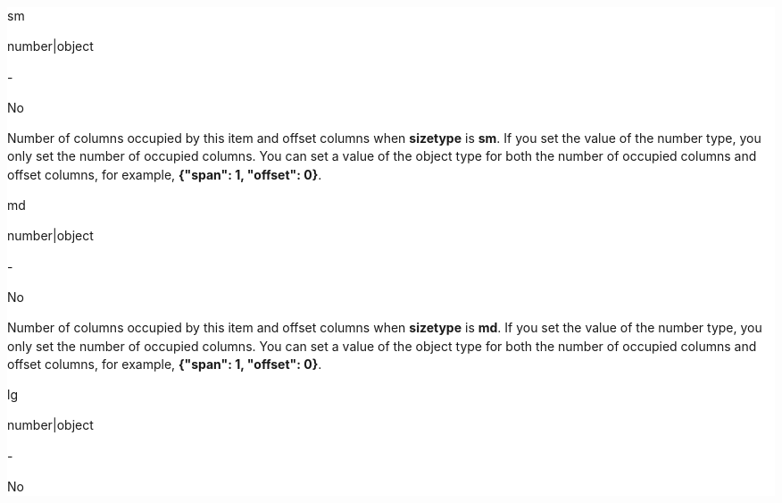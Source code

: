 <tr id="row683183131212"><td class="cellrowborder" valign="top" width="23.119999999999997%" headers="mcps1.1.6.1.1 "><p id="p15694417181219"><a name="p15694417181219"></a><a name="p15694417181219"></a>sm</p>
</td>
<td class="cellrowborder" valign="top" width="23.119999999999997%" headers="mcps1.1.6.1.2 "><p id="p15694141741210"><a name="p15694141741210"></a><a name="p15694141741210"></a>number|object</p>
</td>
<td class="cellrowborder" valign="top" width="10.48%" headers="mcps1.1.6.1.3 "><p id="p66941517171212"><a name="p66941517171212"></a><a name="p66941517171212"></a>-</p>
</td>
<td class="cellrowborder" valign="top" width="7.449999999999999%" headers="mcps1.1.6.1.4 "><p id="p4694111714123"><a name="p4694111714123"></a><a name="p4694111714123"></a>No</p>
</td>
<td class="cellrowborder" valign="top" width="35.83%" headers="mcps1.1.6.1.5 "><p id="p17694117171211"><a name="p17694117171211"></a><a name="p17694117171211"></a>Number of columns occupied by this item and offset columns when <strong id="b964791471919"><a name="b964791471919"></a><a name="b964791471919"></a>sizetype</strong> is <strong id="b0648714191910"><a name="b0648714191910"></a><a name="b0648714191910"></a>sm</strong>. If you set the value of the number type, you only set the number of occupied columns. You can set a value of the object type for both the number of occupied columns and offset columns, for example, <strong id="b464831451918"><a name="b464831451918"></a><a name="b464831451918"></a>{"span": 1, "offset": 0}</strong>.</p>
</td>
</tr>
<tr id="row1211310592118"><td class="cellrowborder" valign="top" width="23.119999999999997%" headers="mcps1.1.6.1.1 "><p id="p4694161710123"><a name="p4694161710123"></a><a name="p4694161710123"></a>md</p>
</td>
<td class="cellrowborder" valign="top" width="23.119999999999997%" headers="mcps1.1.6.1.2 "><p id="p569551751220"><a name="p569551751220"></a><a name="p569551751220"></a>number|object</p>
</td>
<td class="cellrowborder" valign="top" width="10.48%" headers="mcps1.1.6.1.3 "><p id="p86952172121"><a name="p86952172121"></a><a name="p86952172121"></a>-</p>
</td>
<td class="cellrowborder" valign="top" width="7.449999999999999%" headers="mcps1.1.6.1.4 "><p id="p3695171711214"><a name="p3695171711214"></a><a name="p3695171711214"></a>No</p>
</td>
<td class="cellrowborder" valign="top" width="35.83%" headers="mcps1.1.6.1.5 "><p id="p66953176126"><a name="p66953176126"></a><a name="p66953176126"></a>Number of columns occupied by this item and offset columns when <strong id="b1331803320193"><a name="b1331803320193"></a><a name="b1331803320193"></a>sizetype</strong> is <strong id="b9324153381911"><a name="b9324153381911"></a><a name="b9324153381911"></a>md</strong>. If you set the value of the number type, you only set the number of occupied columns. You can set a value of the object type for both the number of occupied columns and offset columns, for example, <strong id="b173250330195"><a name="b173250330195"></a><a name="b173250330195"></a>{"span": 1, "offset": 0}</strong>.</p>
</td>
</tr>
<tr id="row9263155681117"><td class="cellrowborder" valign="top" width="23.119999999999997%" headers="mcps1.1.6.1.1 "><p id="p10695101717122"><a name="p10695101717122"></a><a name="p10695101717122"></a>lg</p>
</td>
<td class="cellrowborder" valign="top" width="23.119999999999997%" headers="mcps1.1.6.1.2 "><p id="p5695131701217"><a name="p5695131701217"></a><a name="p5695131701217"></a>number|object</p>
</td>
<td class="cellrowborder" valign="top" width="10.48%" headers="mcps1.1.6.1.3 "><p id="p1469501714124"><a name="p1469501714124"></a><a name="p1469501714124"></a>-</p>
</td>
<td class="cellrowborder" valign="top" width="7.449999999999999%" headers="mcps1.1.6.1.4 "><p id="p1769511715127"><a name="p1769511715127"></a><a name="p1769511715127"></a>No</p>
</td>
